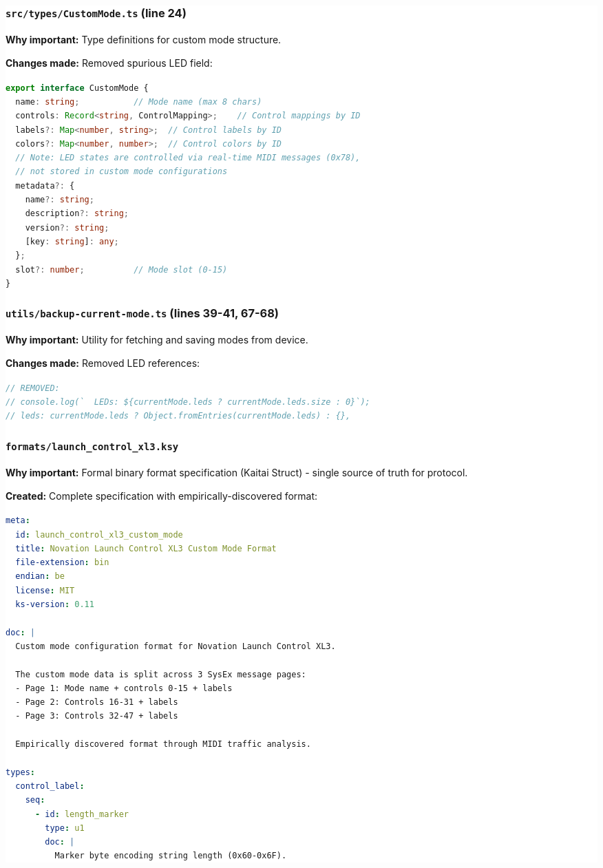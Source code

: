 ### `src/types/CustomMode.ts` (line 24)

**Why important:** Type definitions for custom mode structure.

**Changes made:** Removed spurious LED field:
```typescript
export interface CustomMode {
  name: string;           // Mode name (max 8 chars)
  controls: Record<string, ControlMapping>;    // Control mappings by ID
  labels?: Map<number, string>;  // Control labels by ID
  colors?: Map<number, number>;  // Control colors by ID
  // Note: LED states are controlled via real-time MIDI messages (0x78),
  // not stored in custom mode configurations
  metadata?: {
    name?: string;
    description?: string;
    version?: string;
    [key: string]: any;
  };
  slot?: number;          // Mode slot (0-15)
}
```

### `utils/backup-current-mode.ts` (lines 39-41, 67-68)

**Why important:** Utility for fetching and saving modes from device.

**Changes made:** Removed LED references:
```typescript
// REMOVED:
// console.log(`  LEDs: ${currentMode.leds ? currentMode.leds.size : 0}`);
// leds: currentMode.leds ? Object.fromEntries(currentMode.leds) : {},
```

### `formats/launch_control_xl3.ksy`

**Why important:** Formal binary format specification (Kaitai Struct) - single source of truth for protocol.

**Created:** Complete specification with empirically-discovered format:
```yaml
meta:
  id: launch_control_xl3_custom_mode
  title: Novation Launch Control XL3 Custom Mode Format
  file-extension: bin
  endian: be
  license: MIT
  ks-version: 0.11

doc: |
  Custom mode configuration format for Novation Launch Control XL3.
  
  The custom mode data is split across 3 SysEx message pages:
  - Page 1: Mode name + controls 0-15 + labels
  - Page 2: Controls 16-31 + labels
  - Page 3: Controls 32-47 + labels
  
  Empirically discovered format through MIDI traffic analysis.

types:
  control_label:
    seq:
      - id: length_marker
        type: u1
        doc: |
          Marker byte encoding string length (0x60-0x6F).
```